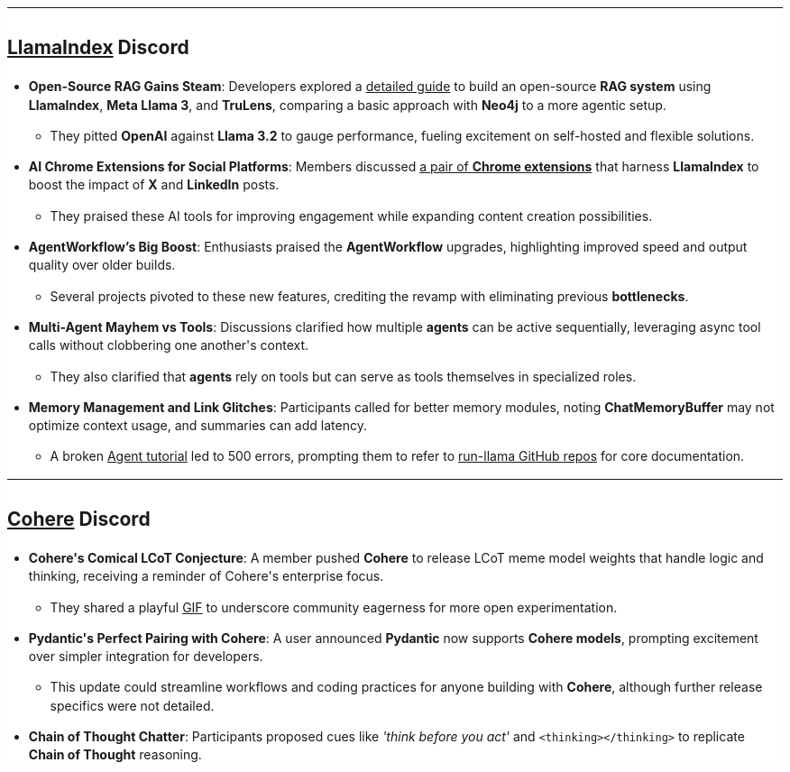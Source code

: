  

---

## [LlamaIndex](https://discord.com/channels/1059199217496772688) Discord

- **Open-Source RAG Gains Steam**: Developers explored a [detailed guide](https://t.co/kkr77KA23P) to build an open-source **RAG system** using **LlamaIndex**, **Meta Llama 3**, and **TruLens**, comparing a basic approach with **Neo4j** to a more agentic setup.
  
  - They pitted **OpenAI** against **Llama 3.2** to gauge performance, fueling excitement on self-hosted and flexible solutions.
- **AI Chrome Extensions for Social Platforms**: Members discussed [a pair of **Chrome extensions**](https://t.co/8T9bFBD0Cl) that harness **LlamaIndex** to boost the impact of **X** and **LinkedIn** posts.
  
  - They praised these AI tools for improving engagement while expanding content creation possibilities.
- **AgentWorkflow’s Big Boost**: Enthusiasts praised the **AgentWorkflow** upgrades, highlighting improved speed and output quality over older builds.
  
  - Several projects pivoted to these new features, crediting the revamp with eliminating previous **bottlenecks**.
- **Multi-Agent Mayhem vs Tools**: Discussions clarified how multiple **agents** can be active sequentially, leveraging async tool calls without clobbering one another's context.
  
  - They also clarified that **agents** rely on tools but can serve as tools themselves in specialized roles.
- **Memory Management and Link Glitches**: Participants called for better memory modules, noting **ChatMemoryBuffer** may not optimize context usage, and summaries can add latency.
  
  - A broken [Agent tutorial](https://ts.llamaindex.ai/docs/llamaindex/getting_started/starter_tutorial/agent) led to 500 errors, prompting them to refer to [run-llama GitHub repos](https://github.com/run-llama) for core documentation.

 

---

## [Cohere](https://discord.com/channels/954421988141711382) Discord

- **Cohere's Comical LCoT Conjecture**: A member pushed **Cohere** to release LCoT meme model weights that handle logic and thinking, receiving a reminder of Cohere's enterprise focus.
  
  - They shared a playful [GIF](https://tenor.com/view/jeff-bridges-agent-champagne-kingsman-golden-circle-toss-gif-9381860) to underscore community eagerness for more open experimentation.
- **Pydantic's Perfect Pairing with Cohere**: A user announced **Pydantic** now supports **Cohere models**, prompting excitement over simpler integration for developers.
  
  - This update could streamline workflows and coding practices for anyone building with **Cohere**, although further release specifics were not detailed.
- **Chain of Thought Chatter**: Participants proposed cues like *'think before you act'* and `<thinking></thinking>` to replicate **Chain of Thought** reasoning.
  